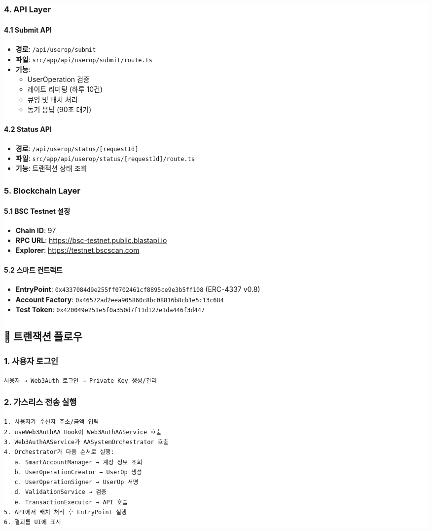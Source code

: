 ### 4. API Layer

#### 4.1 Submit API
- **경로**: `/api/userop/submit`
- **파일**: `src/app/api/userop/submit/route.ts`
- **기능**:
  - UserOperation 검증
  - 레이트 리미팅 (하루 10건)
  - 큐잉 및 배치 처리
  - 동기 응답 (90초 대기)

#### 4.2 Status API
- **경로**: `/api/userop/status/[requestId]`
- **파일**: `src/app/api/userop/status/[requestId]/route.ts`
- **기능**: 트랜잭션 상태 조회

### 5. Blockchain Layer

#### 5.1 BSC Testnet 설정
- **Chain ID**: 97
- **RPC URL**: https://bsc-testnet.public.blastapi.io
- **Explorer**: https://testnet.bscscan.com

#### 5.2 스마트 컨트랙트
- **EntryPoint**: `0x4337084d9e255ff0702461cf8895ce9e3b5ff108` (ERC-4337 v0.8)
- **Account Factory**: `0x46572ad2eea905860c8bc08816b8cb1e5c13c684`
- **Test Token**: `0x420049e251e5f0a350d7f11d127e1da446f3d447`

## 🔄 트랜잭션 플로우

### 1. 사용자 로그인
```
사용자 → Web3Auth 로그인 → Private Key 생성/관리
```

### 2. 가스리스 전송 실행
```
1. 사용자가 수신자 주소/금액 입력
2. useWeb3AuthAA Hook이 Web3AuthAAService 호출
3. Web3AuthAAService가 AASystemOrchestrator 호출
4. Orchestrator가 다음 순서로 실행:
   a. SmartAccountManager → 계정 정보 조회
   b. UserOperationCreator → UserOp 생성
   c. UserOperationSigner → UserOp 서명
   d. ValidationService → 검증
   e. TransactionExecutor → API 호출
5. API에서 배치 처리 후 EntryPoint 실행
6. 결과를 UI에 표시
```
